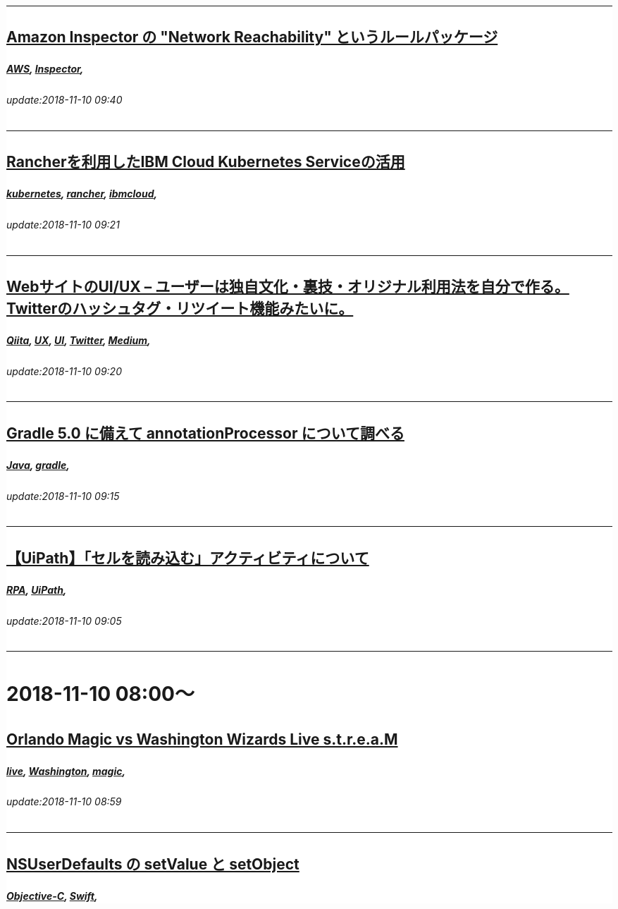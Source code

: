 
---
## [Amazon Inspector の "Network Reachability" というルールパッケージ](https://qiita.com/pioho07/items/6208ba53ae025a44cd18)
##### [AWS](https://qiita.com/tags/AWS), [Inspector](https://qiita.com/tags/Inspector), 
###### update:2018-11-10 09:40
---
## [Rancherを利用したIBM Cloud Kubernetes Serviceの活用](https://qiita.com/machshev/items/3ab21d9dbc12b2abb9df)
##### [kubernetes](https://qiita.com/tags/kubernetes), [rancher](https://qiita.com/tags/rancher), [ibmcloud](https://qiita.com/tags/ibmcloud), 
###### update:2018-11-10 09:21
---
## [WebサイトのUI/UX – ユーザーは独自文化・裏技・オリジナル利用法を自分で作る。Twitterのハッシュタグ・リツイート機能みたいに。](https://qiita.com/YumaInaura/items/dc9746b95885a62688c1)
##### [Qiita](https://qiita.com/tags/Qiita), [UX](https://qiita.com/tags/UX), [UI](https://qiita.com/tags/UI), [Twitter](https://qiita.com/tags/Twitter), [Medium](https://qiita.com/tags/Medium), 
###### update:2018-11-10 09:20
---
## [Gradle 5.0 に備えて annotationProcessor について調べる](https://qiita.com/opengl-8080/items/08a9cbe973fad53d93a7)
##### [Java](https://qiita.com/tags/Java), [gradle](https://qiita.com/tags/gradle), 
###### update:2018-11-10 09:15
---
## [【UiPath】「セルを読み込む」アクティビティについて](https://qiita.com/irohamaru/items/4a198df125a555f3977e)
##### [RPA](https://qiita.com/tags/RPA), [UiPath](https://qiita.com/tags/UiPath), 
###### update:2018-11-10 09:05
---




# 2018-11-10 08:00～
## [Orlando Magic vs Washington Wizards Live s.t.r.e.a.M](https://qiita.com/monpakhi2/items/547b3aacacc9aa80cb75)
##### [live](https://qiita.com/tags/live), [Washington](https://qiita.com/tags/Washington), [magic](https://qiita.com/tags/magic), 
###### update:2018-11-10 08:59
---
## [NSUserDefaults の setValue と setObject](https://qiita.com/horobetsu/items/865d86fb7fab10d423fb)
##### [Objective-C](https://qiita.com/tags/Objective-C), [Swift](https://qiita.com/tags/Swift), 